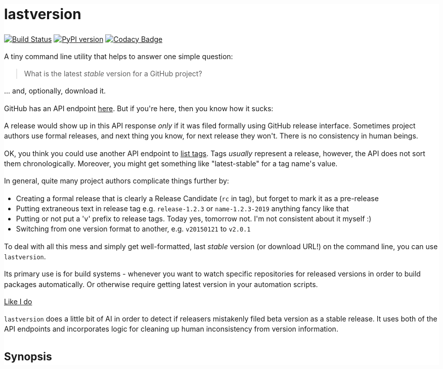 # lastversion

[![Build Status](https://travis-ci.org/dvershinin/lastversion.svg?branch=master)](https://travis-ci.org/dvershinin/lastversion)
[![PyPI version](https://badge.fury.io/py/lastversion.svg)](https://badge.fury.io/py/lastversion)
[![Codacy Badge](https://api.codacy.com/project/badge/Grade/380e3a38dc524112b4dcfc0492d5b816)](https://www.codacy.com/manual/GetPageSpeed/lastversion?utm_source=github.com&amp;utm_medium=referral&amp;utm_content=dvershinin/lastversion&amp;utm_campaign=Badge_Grade)

A tiny command line utility that helps to answer one simple question:

> What is the latest *stable* version for a GitHub project?

... and, optionally, download it.

GitHub has an API endpoint [here](https://developer.github.com/v3/repos/releases/#get-the-latest-release). But if you're here, then you know how it sucks:

A release would show up in this API response *only* if it was filed formally using GitHub release interface.
Sometimes project authors use formal releases, and next thing you know, for next release they won't.
There is no consistency in human beings.

OK, you think you could use another API endpoint to [list tags](https://developer.github.com/v3/repos/#list-tags).
Tags *usually* represent a release, however, the API does not sort them chronologically. 
Moreover, you might get something like "latest-stable" for a tag name's value.

In general, quite many project authors complicate things further by:

* Creating a formal release that is clearly a Release Candidate (`rc` in tag), but forget to mark it as a pre-release
* Putting extraneous text in release tag e.g. `release-1.2.3` or `name-1.2.3-2019` anything fancy like that
* Putting or not put a 'v' prefix to release tags. Today yes, tomorrow not. I'm not consistent about it myself :)
* Switching from one version format to another, e.g. `v20150121` to `v2.0.1`

To deal with all this mess and simply get well-formatted, last *stable* version (or download URL!) on the command line, you can use `lastversion`.

Its primary use is for build systems - whenever you want to watch specific repositories for released versions in order to build packages automatically.
Or otherwise require getting latest version in your automation scripts.

[Like I do](https://www.getpagespeed.com/redhat)

`lastversion` does a little bit of AI in order to detect if releasers mistakenly filed beta version as a stable release.
It uses both of the API endpoints and incorporates logic for cleaning up human inconsistency from version information.

## Synopsis

